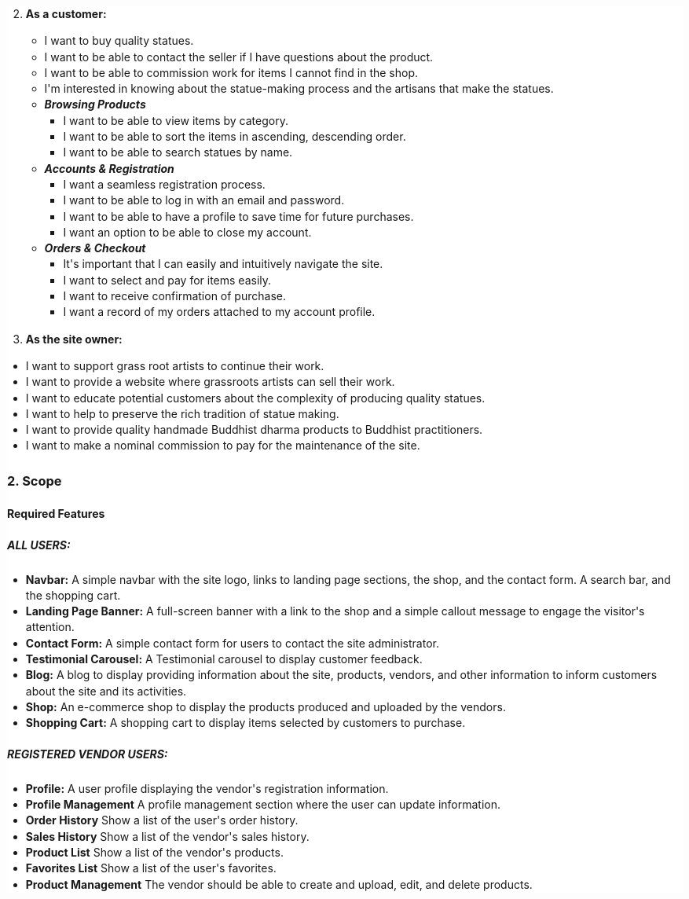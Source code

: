 2. **As a customer:**
	- I want to buy quality statues.
	- I want to be able to contact the seller if I have questions about the product.
	- I want to be able to commission work for items I cannot find in the shop.
	- I'm interested in knowing about the statue-making process and the artisans that make the statues.    
	- ***Browsing Products***
		- I want to be able to view items by category.
		- I want to be able to sort the items in ascending, descending order.
		- I want to be able to search statues by name.    
	- ***Accounts & Registration***
		- I want a seamless registration process.
		- I want to be able to log in with an email and password.
		- I want to be able to have a profile to save time for future purchases.
		- I want an option to be able to close my account.    
	- ***Orders & Checkout***
		- It's important that I can easily and intuitively navigate the site.
		- I want to select and pay for items easily.
		- I want to receive confirmation of purchase.
		- I want a record of my orders attached to my account profile.  

3. **As the site owner:**
- I want to support grass root artists to continue their work.
- I want to provide a website where grassroots artists can sell their work.
- I want to educate potential customers about the complexity of producing quality statues.
- I want to help to preserve the rich tradition of statue making.
- I want to provide quality handmade Buddhist dharma products to Buddhist practitioners.
- I want to make a nominal commission to pay for the maintenance of the site.

### 2. Scope
#### Required Features
##### ALL USERS:
- **Navbar:** A simple navbar with the site logo, links to landing page sections, the shop, and the contact form. A search bar, and the shopping cart.
- **Landing Page Banner:** A full-screen banner with a link to the shop and a simple callout message to engage the visitor's attention.
- **Contact Form:** A simple contact form for users to contact the site administrator.
- **Testimonial Carousel:** A Testimonial carousel to display customer feedback.
- **Blog:** A blog to display providing information about the site, products, vendors, and other information to inform customers about the site and its activities.
- **Shop:** An e-commerce shop to display the products produced and uploaded by the vendors.
- **Shopping Cart:** A shopping cart to display items selected by customers to purchase.

##### REGISTERED VENDOR USERS:
- **Profile:** A user profile displaying the vendor's registration information.
- **Profile Management** A profile management section where the user can update information.
- **Order History** Show a list of the user's order history.
- **Sales History** Show a list of the vendor's sales history.
- **Product List** Show a list of the vendor's products.
- **Favorites List** Show a list of the user's favorites.
- **Product Management** The vendor should be able to create and upload, edit, and delete products.
